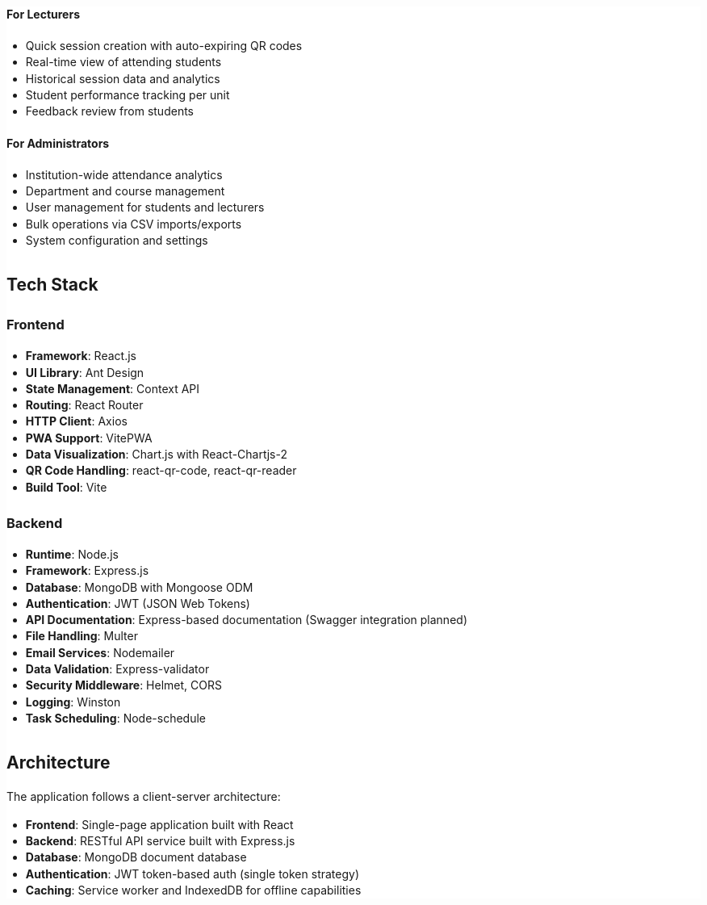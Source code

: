 #### For Lecturers
- Quick session creation with auto-expiring QR codes
- Real-time view of attending students
- Historical session data and analytics
- Student performance tracking per unit
- Feedback review from students

#### For Administrators
- Institution-wide attendance analytics
- Department and course management
- User management for students and lecturers
- Bulk operations via CSV imports/exports
- System configuration and settings

## Tech Stack

### Frontend
- **Framework**: React.js
- **UI Library**: Ant Design
- **State Management**: Context API
- **Routing**: React Router
- **HTTP Client**: Axios
- **PWA Support**: VitePWA
- **Data Visualization**: Chart.js with React-Chartjs-2
- **QR Code Handling**: react-qr-code, react-qr-reader
- **Build Tool**: Vite

### Backend
- **Runtime**: Node.js
- **Framework**: Express.js
- **Database**: MongoDB with Mongoose ODM
- **Authentication**: JWT (JSON Web Tokens)
- **API Documentation**: Express-based documentation (Swagger integration planned)
- **File Handling**: Multer
- **Email Services**: Nodemailer
- **Data Validation**: Express-validator
- **Security Middleware**: Helmet, CORS
- **Logging**: Winston
- **Task Scheduling**: Node-schedule

## Architecture

The application follows a client-server architecture:

- **Frontend**: Single-page application built with React
- **Backend**: RESTful API service built with Express.js
- **Database**: MongoDB document database
- **Authentication**: JWT token-based auth (single token strategy)
- **Caching**: Service worker and IndexedDB for offline capabilities
